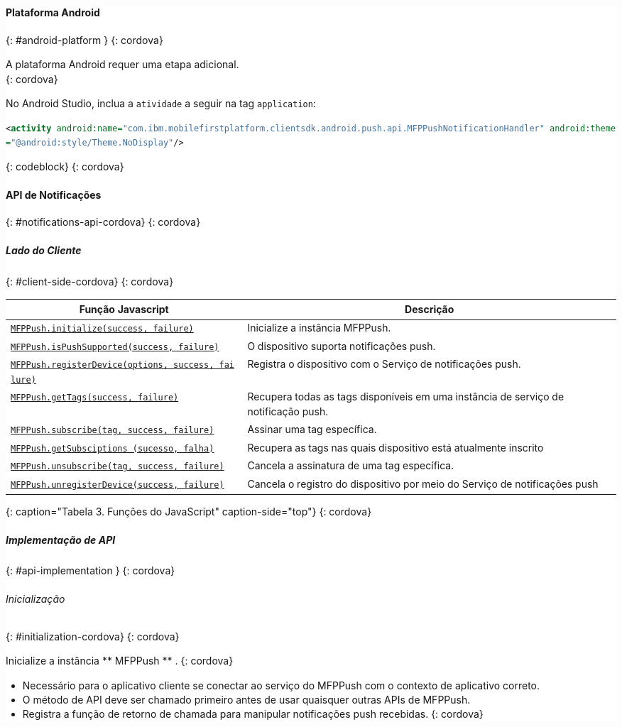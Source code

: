 #### Plataforma Android
{: #android-platform }
{: cordova}

A plataforma Android requer uma etapa adicional.  
{: cordova}

No Android Studio, inclua a `atividade` a seguir na tag `application`:
```xml
<activity android:name="com.ibm.mobilefirstplatform.clientsdk.android.push.api.MFPPushNotificationHandler" android:theme="@android:style/Theme.NoDisplay"/>
```
{: codeblock}
{: cordova}

#### API de Notificações
{: #notifications-api-cordova}
{: cordova}

##### Lado do Cliente
{: #client-side-cordova}
{: cordova}

| Função Javascript | Descrição |
| --- | --- |
| [`MFPPush.initialize(success, failure)`](#initialization-cordova) | Inicialize a instância MFPPush. |
| [`MFPPush.isPushSupported(success, failure)`](#is-push-supported-cordova) | O dispositivo suporta notificações push. |
| [`MFPPush.registerDevice(options, success, failure)`](#register-device-cordova) | Registra o dispositivo com o Serviço de notificações push. |
| [`MFPPush.getTags(success, failure)`](#get-tags-cordova) | Recupera todas as tags disponíveis em uma instância de serviço de notificação push. |
| [`MFPPush.subscribe(tag, success, failure)`](#subscribe-cordova) | Assinar uma tag específica. |
| [`MFPPush.getSubsciptions (sucesso, falha)`](#get-subscriptions-cordova) | Recupera as tags nas quais dispositivo está atualmente inscrito |
| [`MFPPush.unsubscribe(tag, success, failure)`](#unsubscribe-cordova) | Cancela a assinatura de uma tag específica. |
| [`MFPPush.unregisterDevice(success, failure)`](#unregister-cordova) | Cancela o registro do dispositivo por meio do Serviço de notificações push |
{: caption="Tabela 3. Funções do JavaScript" caption-side="top"}
{: cordova}

##### Implementação de API
{: #api-implementation }
{: cordova}

###### Inicialização
{: #initialization-cordova}
{: cordova}

Inicialize a instância  ** MFPPush ** .
{: cordova}

- Necessário para o aplicativo cliente se conectar ao serviço do MFPPush com o contexto de aplicativo correto.  
- O método de API deve ser chamado primeiro antes de usar quaisquer outras APIs de MFPPush.
- Registra a função de retorno de chamada para manipular notificações push recebidas.
{: cordova}
